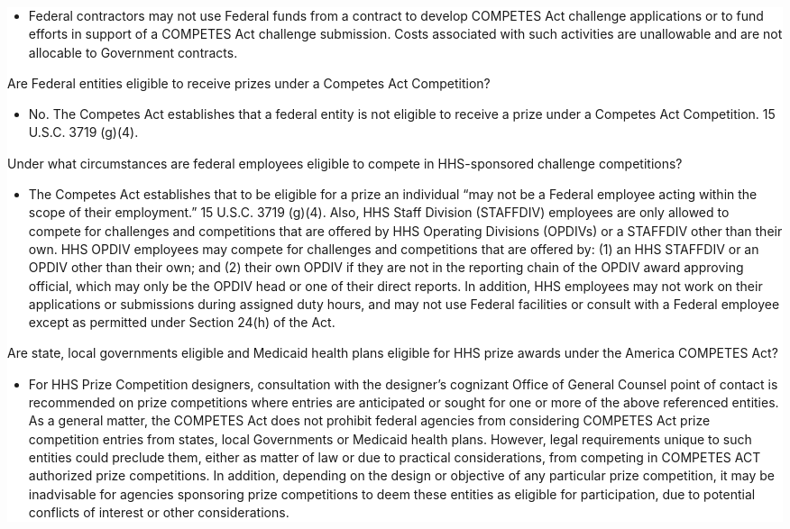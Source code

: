 - Federal contractors may not use Federal funds from a contract to develop COMPETES Act challenge applications or to fund efforts in support of a COMPETES Act challenge submission. Costs associated with such activities are unallowable and are not allocable to Government contracts.

Are Federal entities eligible to receive prizes under a Competes Act Competition?

- No. The Competes Act establishes that a federal entity is not eligible to receive a prize under a Competes Act Competition. 15 U.S.C. 3719 (g)(4).

Under what circumstances are federal employees eligible to compete in HHS-sponsored challenge competitions?

- The Competes Act establishes that to be eligible for a prize an individual “may not be a Federal employee acting within the scope of their employment.” 15 U.S.C. 3719 (g)(4). Also, HHS Staff Division (STAFFDIV) employees are only allowed to compete for challenges and competitions that are offered by HHS Operating Divisions (OPDIVs) or a STAFFDIV other than their own. HHS OPDIV employees may compete for challenges and competitions that are offered by: (1) an HHS STAFFDIV or an OPDIV other than their own; and (2) their own OPDIV if they are not in the reporting chain of the OPDIV award approving official, which may only be the OPDIV head or one of their direct reports. In addition, HHS employees may not work on their applications or submissions during assigned duty hours, and may not use Federal facilities or consult with a Federal employee except as permitted under Section 24(h) of the Act.

Are state, local governments eligible and Medicaid health plans eligible for HHS prize awards under the America COMPETES Act?

- For HHS Prize Competition designers, consultation with the designer’s cognizant Office of General Counsel point of contact is recommended on prize competitions where entries are anticipated or sought for one or more of the above referenced entities. As a general matter, the COMPETES Act does not prohibit federal agencies from considering COMPETES Act prize competition entries from states, local Governments or Medicaid health plans. However, legal requirements unique to such entities could preclude them, either as matter of law or due to practical considerations, from competing in COMPETES ACT authorized prize competitions. In addition, depending on the design or objective of any particular prize competition, it may be inadvisable for agencies sponsoring prize competitions to deem these entities as eligible for participation, due to potential conflicts of interest or other considerations.


